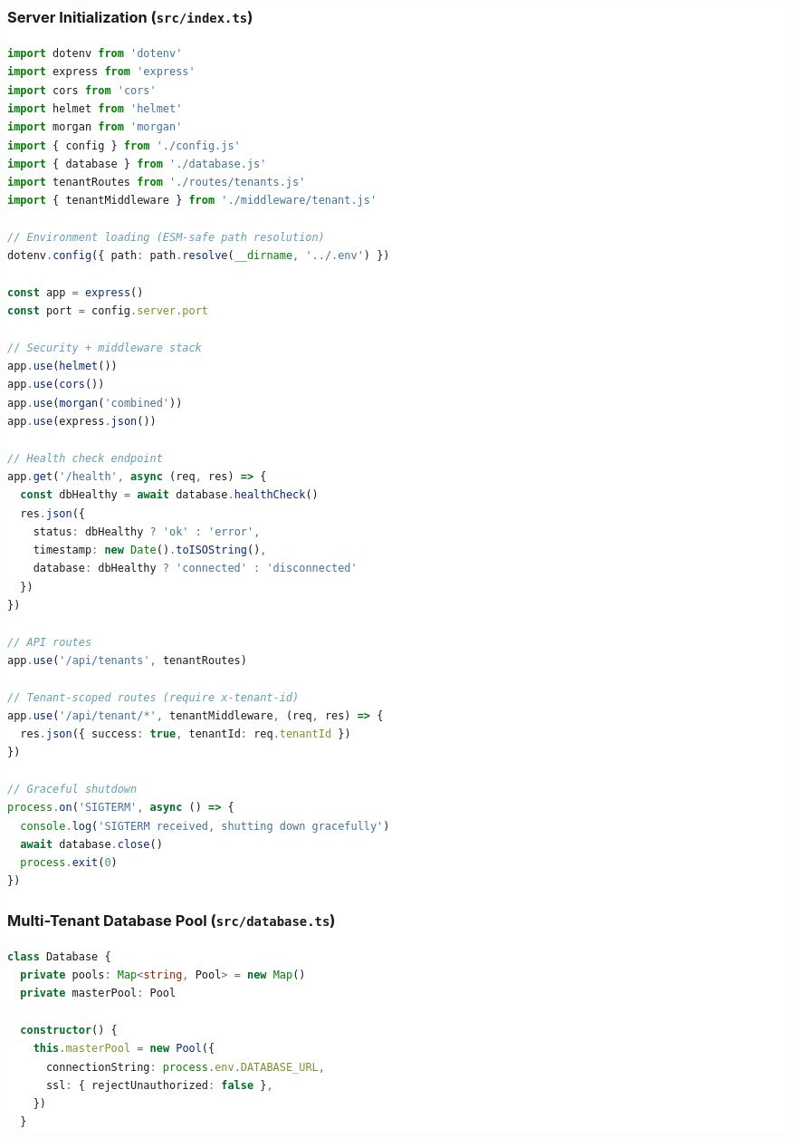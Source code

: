 ### Server Initialization (`src/index.ts`)
```typescript
import dotenv from 'dotenv'
import express from 'express'
import cors from 'cors'
import helmet from 'helmet'
import morgan from 'morgan'
import { config } from './config.js'
import { database } from './database.js'
import tenantRoutes from './routes/tenants.js'
import { tenantMiddleware } from './middleware/tenant.js'

// Environment loading (ESM-safe path resolution)
dotenv.config({ path: path.resolve(__dirname, '../.env') })

const app = express()
const port = config.server.port

// Security + middleware stack
app.use(helmet())
app.use(cors())
app.use(morgan('combined'))
app.use(express.json())

// Health check endpoint
app.get('/health', async (req, res) => {
  const dbHealthy = await database.healthCheck()
  res.json({
    status: dbHealthy ? 'ok' : 'error',
    timestamp: new Date().toISOString(),
    database: dbHealthy ? 'connected' : 'disconnected'
  })
})

// API routes
app.use('/api/tenants', tenantRoutes)

// Tenant-scoped routes (require x-tenant-id)
app.use('/api/tenant/*', tenantMiddleware, (req, res) => {
  res.json({ success: true, tenantId: req.tenantId })
})

// Graceful shutdown
process.on('SIGTERM', async () => {
  console.log('SIGTERM received, shutting down gracefully')
  await database.close()
  process.exit(0)
})
```

### Multi-Tenant Database Pool (`src/database.ts`)
```typescript
class Database {
  private pools: Map<string, Pool> = new Map()
  private masterPool: Pool

  constructor() {
    this.masterPool = new Pool({
      connectionString: process.env.DATABASE_URL,
      ssl: { rejectUnauthorized: false },
    })
  }

```